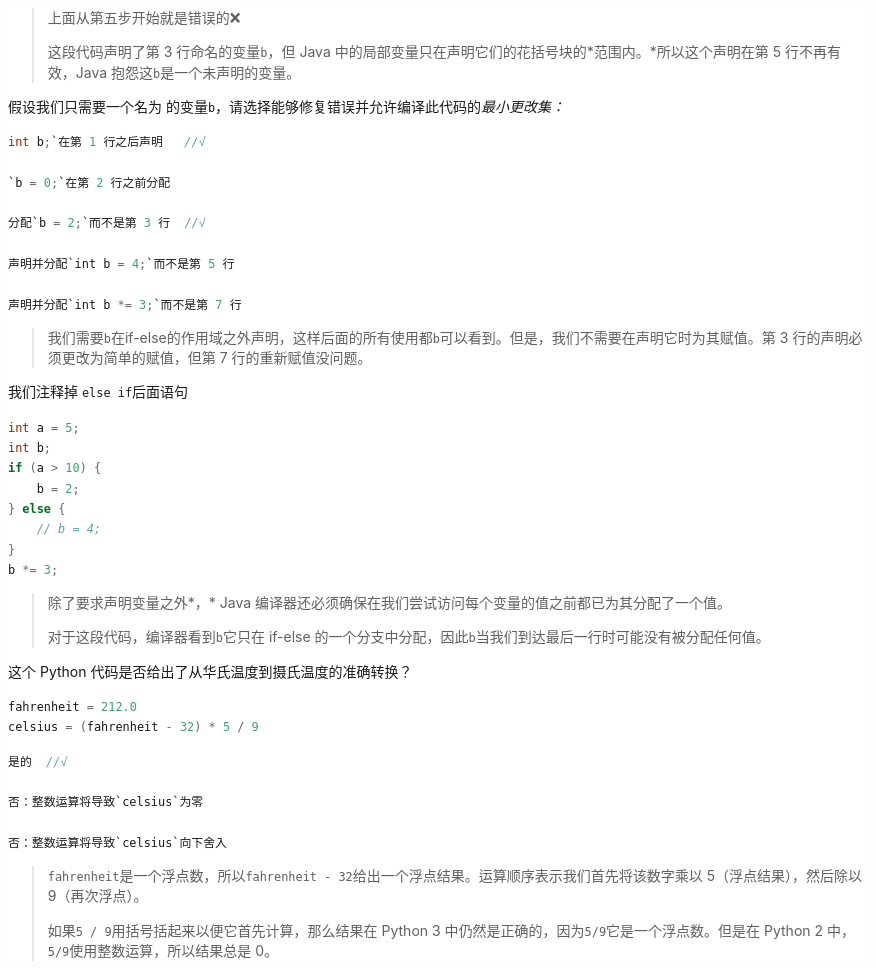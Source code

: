 > 上面从第五步开始就是错误的❌
>
> 这段代码声明了第 3 行命名的变量`b`，但 Java 中的局部变量只在声明它们的花括号块的*范围内。*所以这个声明在第 5 行不再有效，Java 抱怨这`b`是一个未声明的变量。

假设我们只需要一个名为 的变量`b`，请选择能够修复错误并允许编译此代码的*最小更改集：*

```java
int b;`在第 1 行之后声明   //√ 

`b = 0;`在第 2 行之前分配

分配`b = 2;`而不是第 3 行  //√ 

声明并分配`int b = 4;`而不是第 5 行

声明并分配`int b *= 3;`而不是第 7 行
```

> 我们需要`b`在if-else的作用域之外声明，这样后面的所有使用都`b`可以看到。但是，我们不需要在声明它时为其赋值。第 3 行的声明必须更改为简单的赋值，但第 7 行的重新赋值没问题。

我们注释掉 `else if`后面语句

```java
int a = 5;
int b;
if (a > 10) {
    b = 2;
} else {
    // b = 4;
}
b *= 3;
```

> 除了要求声明变量之外*，* Java 编译器还必须确保在我们尝试访问每个变量的值之前都已为其分配了一个值。
>
> 对于这段代码，编译器看到`b`它只在 if-else 的一个分支中分配，因此`b`当我们到达最后一行时可能没有被分配任何值。



这个 Python 代码是否给出了从华氏温度到摄氏温度的准确转换？

```java
fahrenheit = 212.0
celsius = (fahrenheit - 32) * 5 / 9
```

```java
是的  //√ 

否：整数运算将导致`celsius`为零

否：整数运算将导致`celsius`向下舍入
```

> `fahrenheit`是一个浮点数，所以`fahrenheit - 32`给出一个浮点结果。运算顺序表示我们首先将该数字乘以 5（浮点结果），然后除以 9（再次浮点）。
>
> 如果`5 / 9`用括号括起来以便它首先计算，那么结果在 Python 3 中仍然是正确的，因为`5/9`它是一个浮点数。但是在 Python 2 中，`5/9`使用整数运算，所以结果总是 0。

